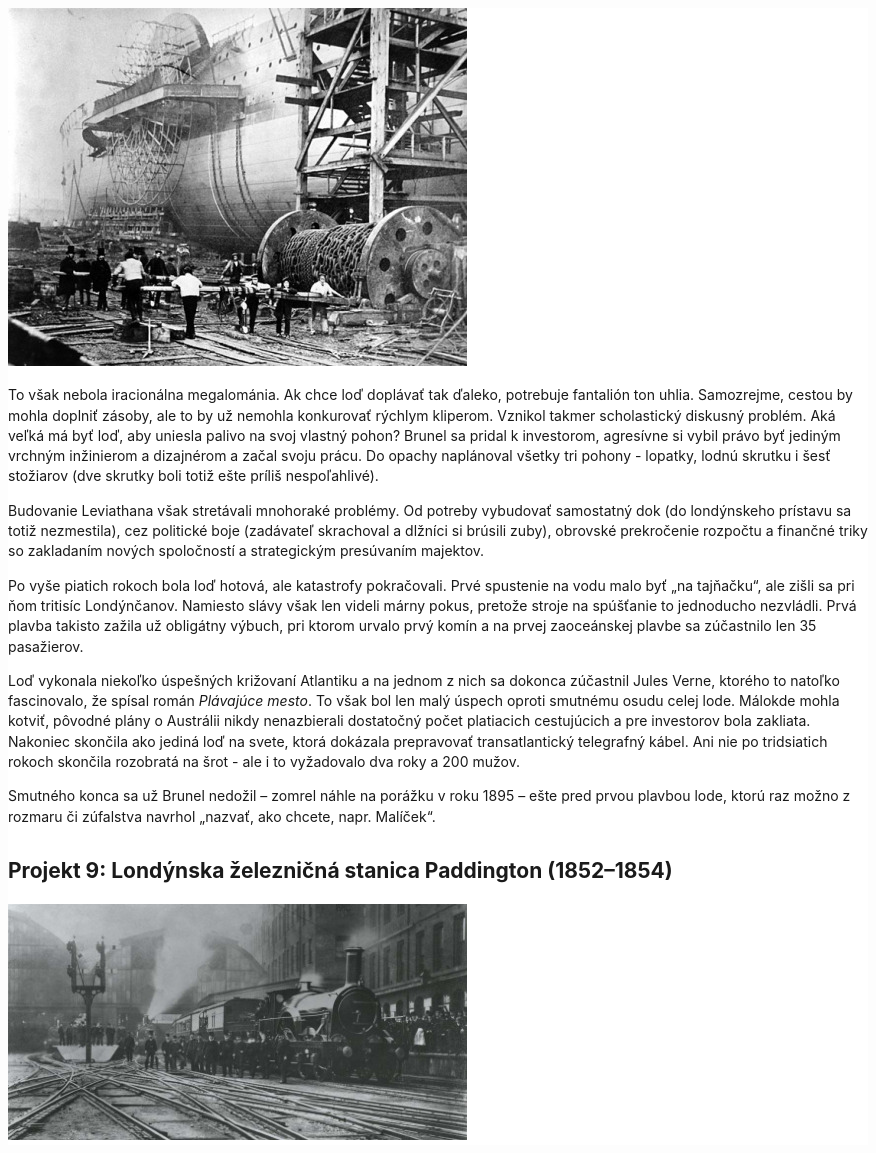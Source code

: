 ![](greateasternlaunchatte-opt.jpg)

To však nebola iracionálna megalománia. Ak chce loď doplávať tak ďaleko, potrebuje fantalión ton uhlia. Samozrejme, cestou by mohla doplniť zásoby, ale to by už nemohla konkurovať rýchlym kliperom. Vznikol takmer scholastický diskusný problém. Aká veľká má byť loď, aby uniesla palivo na svoj vlastný pohon? Brunel sa pridal k investorom, agresívne si vybil právo byť jediným vrchným inžinierom a dizajnérom a začal svoju prácu. Do opachy naplánoval všetky tri pohony - lopatky, lodnú skrutku i šesť stožiarov (dve skrutky boli totiž ešte príliš nespoľahlivé).

Budovanie Leviathana však stretávali mnohoraké problémy. Od potreby vybudovať samostatný dok (do londýnskeho prístavu sa totiž nezmestila), cez politické boje (zadávateľ skrachoval a dlžníci si brúsili zuby), obrovské prekročenie rozpočtu a finančné triky so zakladaním nových spoločností a strategickým presúvaním majektov.

Po vyše piatich rokoch bola loď hotová, ale katastrofy pokračovali. Prvé spustenie na vodu malo byť „na tajňačku“, ale zišli sa pri ňom tritisíc Londýnčanov. Namiesto slávy však len videli márny pokus, pretože stroje na spúšťanie to jednoducho nezvládli. Prvá plavba takisto zažila už obligátny výbuch, pri ktorom urvalo prvý komín a na prvej zaoceánskej plavbe sa zúčastnilo len 35 pasažierov.

Loď vykonala niekoľko úspešných križovaní Atlantiku a na jednom z nich sa dokonca zúčastnil Jules Verne, ktorého to natoľko fascinovalo, že spísal román _Plávajúce mesto_. To však bol len malý úspech oproti smutnému osudu celej lode. Málokde mohla kotviť, pôvodné plány o Austrálii nikdy nenazbierali dostatočný počet platiacich cestujúcich a pre investorov bola zakliata. Nakoniec skončila ako jediná loď na svete, ktorá dokázala prepravovať transatlantický telegrafný kábel. Ani nie po tridsiatich rokoch skončila rozobratá na šrot - ale i to vyžadovalo dva roky a 200 mužov.

Smutného konca sa už Brunel nedožil – zomrel náhle na porážku v roku 1895 – ešte pred prvou plavbou lode, ktorú raz možno z rozmaru či zúfalstva navrhol „nazvať, ako chcete, napr. Malíček“.

## Projekt 9: Londýnska železničná stanica Paddington (1852–1854)

![](brunel-last-broad-gaug-opt.jpg)
